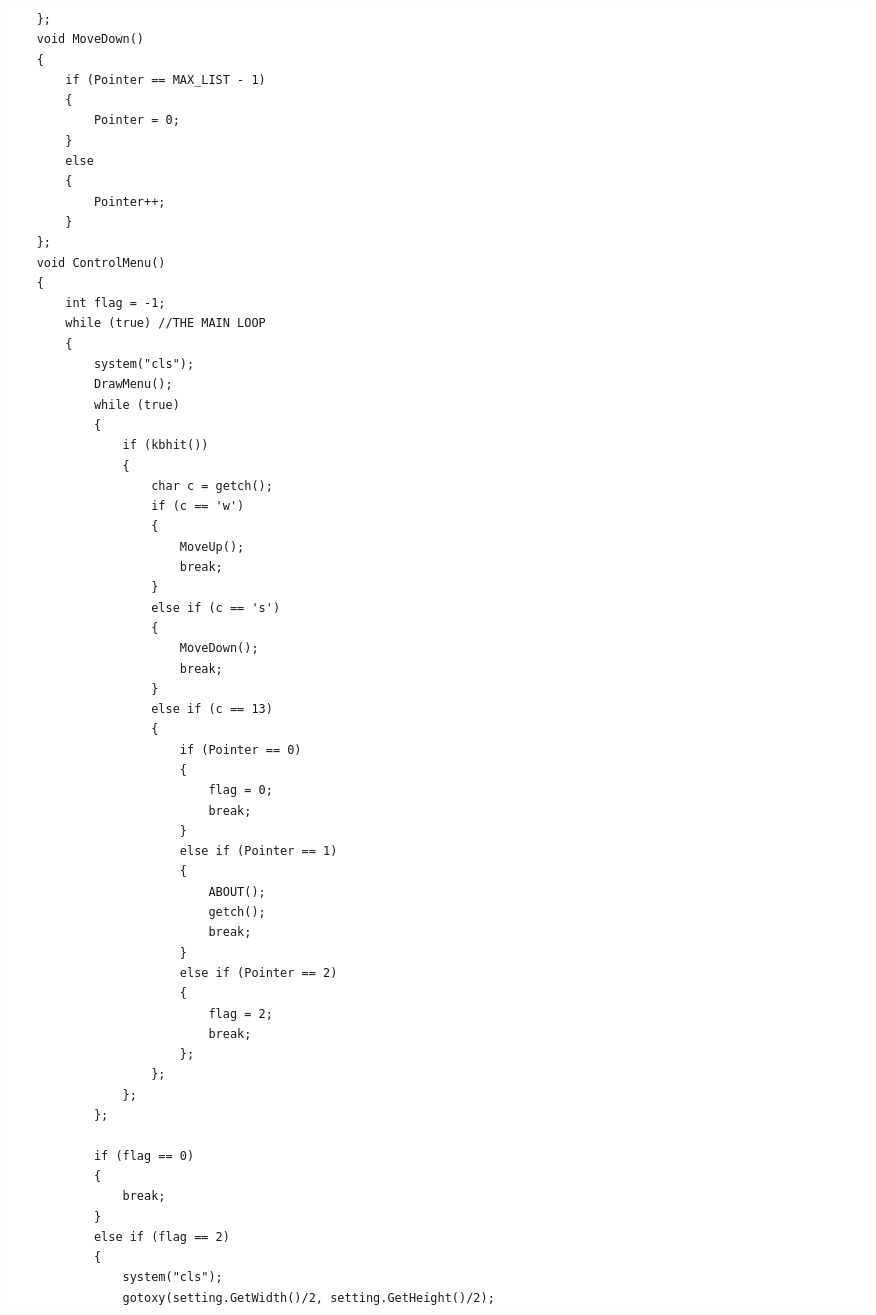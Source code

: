 		};
		void MoveDown()
		{
			if (Pointer == MAX_LIST - 1)
			{
				Pointer = 0;
			}
			else
			{
				Pointer++;
			}
		};
		void ControlMenu()
		{
			int flag = -1;
			while (true) //THE MAIN LOOP
			{
				system("cls");
				DrawMenu();
				while (true)
				{
					if (kbhit())
					{
						char c = getch();
						if (c == 'w')
						{
							MoveUp();
							break;
						}
						else if (c == 's')
						{
							MoveDown();
							break;
						}
						else if (c == 13)
						{
							if (Pointer == 0)
							{
								flag = 0;
								break;
							}
							else if (Pointer == 1)
							{
								ABOUT();
								getch();
								break;
							}
							else if (Pointer == 2)
							{
								flag = 2;
								break;
							};
						};
					};
				};
				
				if (flag == 0)
				{
					break;
				}
				else if (flag == 2)
				{
					system("cls");
					gotoxy(setting.GetWidth()/2, setting.GetHeight()/2);